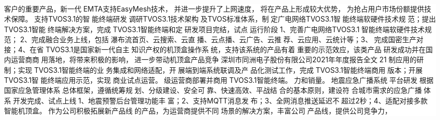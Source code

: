 客户的重要产品，新一代
EMTA支持EasyMesh技术，
并进一步提升了上网速度，
将在产品上形成较大优势，
为抢占用户市场份额提供技
术保障。
支持TVOS3.1的智
能终端研发
调研TVOS3.1技术架构
及TVOS标准体系，制
定广电网络TVOS3.1智
能终端软硬件技术规
范；提出TVOS3.1智能
终端解决方案，完成
TVOS3.1智能终端和定
研发项目完结，试点
运行阶段
1、完善广电网络TVOS3.1
智能终端软硬件技术规范；
2、完成融合业务上线，包括
瀑布流首页、云搜索、云直
播、云点播、云广告、云推
荐、云应用、云统计等；3、
完成国密生产对接；4、在省
TVOS3.1是国家新一代自主
知识产权的机顶盒操作系
统，支持该系统的产品有着
重要的示范效应，该类产品
研发成功并在国内运营商商
用落地，将带来积极的影响，
进一步带动机顶盒产品竞争
深圳市同洲电子股份有限公司2021年年度报告全文
21
制应用的研制；实现
TVOS3.1智能终端的业
务集成和网络适配，开
展端到端系统联调及产
品化测试工作，完成
TVOS3.1智能终端商用
版本；开展TVOS3.1智
能终端应用示范，实现
商业试点运营。
级运营商部署并商用
TVOS3.1智能终端。
力和销量。
地震应急广播系统
平台研发
根据国家应急管理体系
总体框架，遵循统筹规
划、分级建设、安全可
靠、快速高效、平战结
合的基本原则，建设符
合城市需求的应急广播
体系
开发完成、试点上线
1、地震预警后台管理功能丰
富；2、支持MQTT消息发
布；3、全网消息推送延迟不
超过2秒；4、适配对接多款
智能机顶盒。
作为公司积极拓展新产品线
的产品，为运营商提供不同
场景的解决方案，丰富公司
产品线，提供公司竞争力，